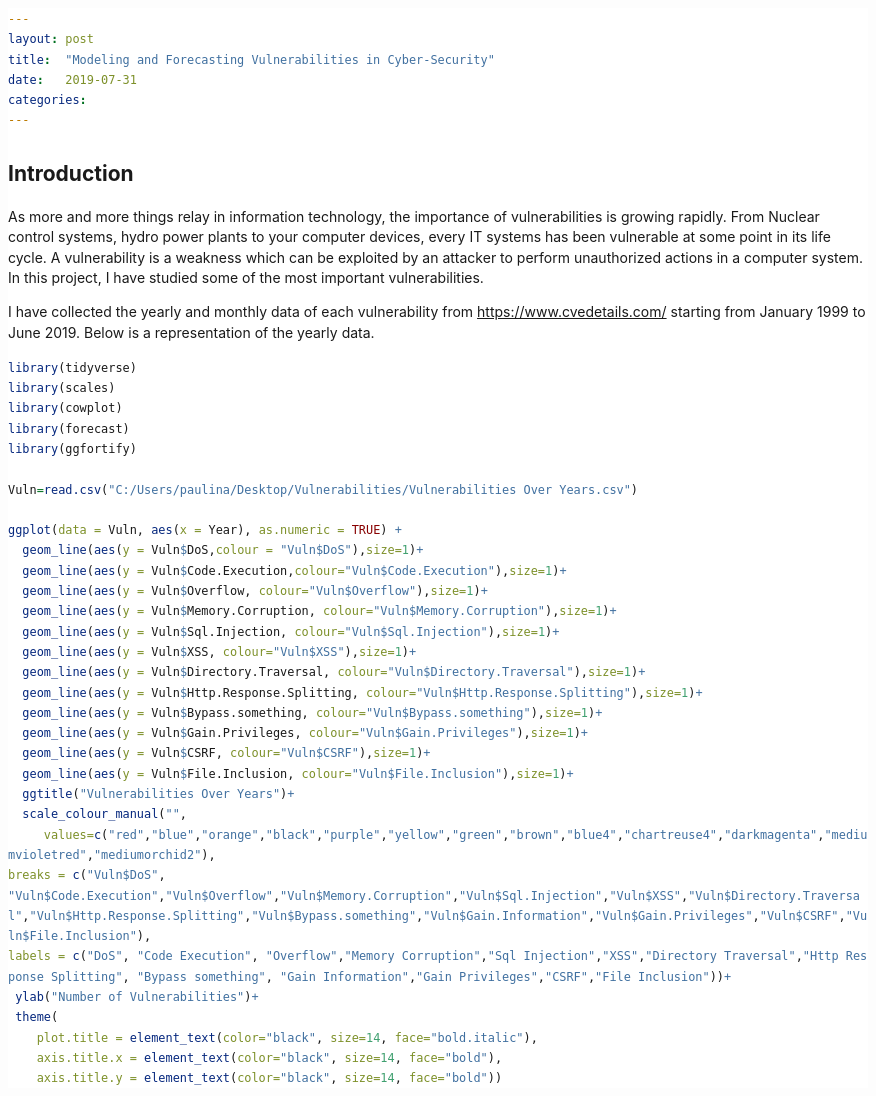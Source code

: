 ```yaml
---
layout: post
title:  "Modeling and Forecasting Vulnerabilities in Cyber-Security"
date:   2019-07-31
categories: 
---
```

## Introduction
As more and more things relay in information technology, the importance of vulnerabilities is growing rapidly. From Nuclear control systems, hydro power plants to your computer devices, every IT systems has been vulnerable at some point in its life cycle. A vulnerability is a weakness which can be exploited by an attacker to perform unauthorized actions in a computer system. In this project, I have studied some of the most important vulnerabilities.

I have collected the yearly and monthly data of each vulnerability from https://www.cvedetails.com/ starting from January 1999 to June 2019. 
Below is a representation of the yearly data.

```R
library(tidyverse)
library(scales)
library(cowplot)
library(forecast)
library(ggfortify)

Vuln=read.csv("C:/Users/paulina/Desktop/Vulnerabilities/Vulnerabilities Over Years.csv")

ggplot(data = Vuln, aes(x = Year), as.numeric = TRUE) +
  geom_line(aes(y = Vuln$DoS,colour = "Vuln$DoS"),size=1)+
  geom_line(aes(y = Vuln$Code.Execution,colour="Vuln$Code.Execution"),size=1)+
  geom_line(aes(y = Vuln$Overflow, colour="Vuln$Overflow"),size=1)+
  geom_line(aes(y = Vuln$Memory.Corruption, colour="Vuln$Memory.Corruption"),size=1)+
  geom_line(aes(y = Vuln$Sql.Injection, colour="Vuln$Sql.Injection"),size=1)+
  geom_line(aes(y = Vuln$XSS, colour="Vuln$XSS"),size=1)+
  geom_line(aes(y = Vuln$Directory.Traversal, colour="Vuln$Directory.Traversal"),size=1)+
  geom_line(aes(y = Vuln$Http.Response.Splitting, colour="Vuln$Http.Response.Splitting"),size=1)+
  geom_line(aes(y = Vuln$Bypass.something, colour="Vuln$Bypass.something"),size=1)+
  geom_line(aes(y = Vuln$Gain.Privileges, colour="Vuln$Gain.Privileges"),size=1)+
  geom_line(aes(y = Vuln$CSRF, colour="Vuln$CSRF"),size=1)+
  geom_line(aes(y = Vuln$File.Inclusion, colour="Vuln$File.Inclusion"),size=1)+
  ggtitle("Vulnerabilities Over Years")+ 
  scale_colour_manual("",
     values=c("red","blue","orange","black","purple","yellow","green","brown","blue4","chartreuse4","darkmagenta","mediumvioletred","mediumorchid2"), 
breaks = c("Vuln$DoS", 
"Vuln$Code.Execution","Vuln$Overflow","Vuln$Memory.Corruption","Vuln$Sql.Injection","Vuln$XSS","Vuln$Directory.Traversal","Vuln$Http.Response.Splitting","Vuln$Bypass.something","Vuln$Gain.Information","Vuln$Gain.Privileges","Vuln$CSRF","Vuln$File.Inclusion"),
labels = c("DoS", "Code Execution", "Overflow","Memory Corruption","Sql Injection","XSS","Directory Traversal","Http Response Splitting", "Bypass something", "Gain Information","Gain Privileges","CSRF","File Inclusion"))+
 ylab("Number of Vulnerabilities")+
 theme(
    plot.title = element_text(color="black", size=14, face="bold.italic"),
    axis.title.x = element_text(color="black", size=14, face="bold"),
    axis.title.y = element_text(color="black", size=14, face="bold"))
```
